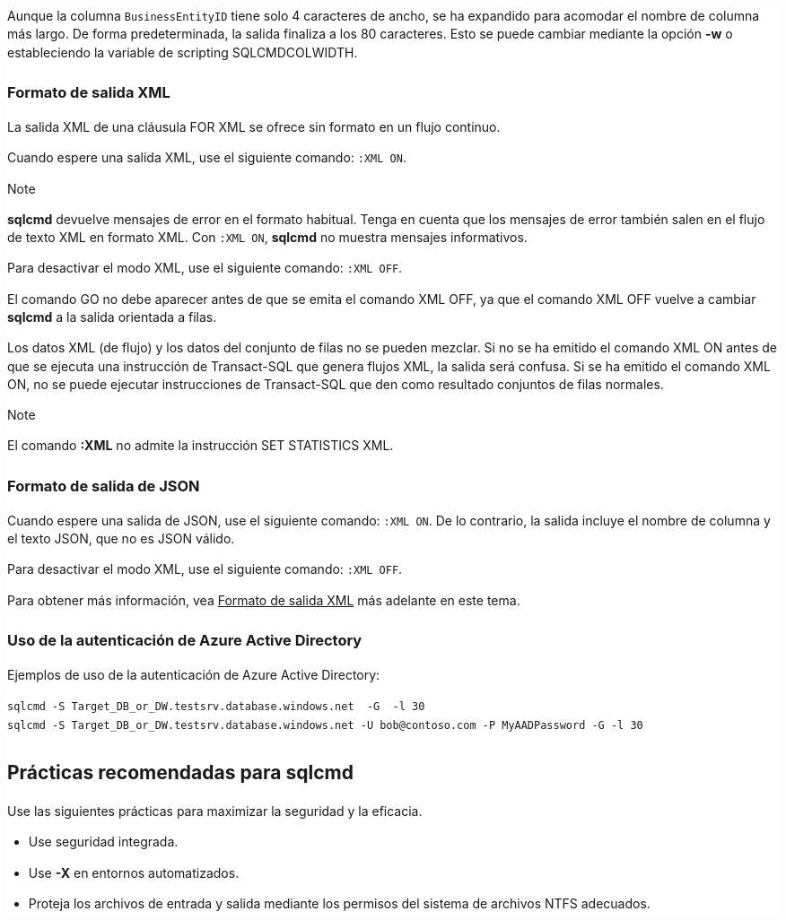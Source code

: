  Aunque la columna `BusinessEntityID` tiene solo 4 caracteres de ancho, se ha expandido para acomodar el nombre de columna más largo. De forma predeterminada, la salida finaliza a los 80 caracteres. Esto se puede cambiar mediante la opción **-w** o estableciendo la variable de scripting SQLCMDCOLWIDTH.  
  
###  <a name="OutputXML"></a> Formato de salida XML  
 La salida XML de una cláusula FOR XML se ofrece sin formato en un flujo continuo.  
  
 Cuando espere una salida XML, use el siguiente comando: `:XML ON`.  
  
> [!NOTE]  
>  **sqlcmd** devuelve mensajes de error en el formato habitual. Tenga en cuenta que los mensajes de error también salen en el flujo de texto XML en formato XML. Con `:XML ON`, **sqlcmd** no muestra mensajes informativos.  
  
 Para desactivar el modo XML, use el siguiente comando: `:XML OFF`.  
  
 El comando GO no debe aparecer antes de que se emita el comando XML OFF, ya que el comando XML OFF vuelve a cambiar **sqlcmd** a la salida orientada a filas.  
  
 Los datos XML (de flujo) y los datos del conjunto de filas no se pueden mezclar. Si no se ha emitido el comando XML ON antes de que se ejecuta una instrucción de Transact-SQL que genera flujos XML, la salida será confusa. Si se ha emitido el comando XML ON, no se puede ejecutar instrucciones de Transact-SQL que den como resultado conjuntos de filas normales.  
  
> [!NOTE]  
>  El comando **:XML** no admite la instrucción SET STATISTICS XML.  
  
###  <a name="OutputJSON"></a> Formato de salida de JSON  
 Cuando espere una salida de JSON, use el siguiente comando: `:XML ON`. De lo contrario, la salida incluye el nombre de columna y el texto JSON, que no es JSON válido.  
  
 Para desactivar el modo XML, use el siguiente comando: `:XML OFF`.  
  
 Para obtener más información, vea [Formato de salida XML](#OutputXML) más adelante en este tema.  

### <a name="using-azure-active-directory-authentication"></a>Uso de la autenticación de Azure Active Directory  
Ejemplos de uso de la autenticación de Azure Active Directory:
```
sqlcmd -S Target_DB_or_DW.testsrv.database.windows.net  -G  -l 30
sqlcmd -S Target_DB_or_DW.testsrv.database.windows.net -U bob@contoso.com -P MyAADPassword -G -l 30
```
  
## <a name="sqlcmd-best-practices"></a>Prácticas recomendadas para sqlcmd  
 Use las siguientes prácticas para maximizar la seguridad y la eficacia.  
  
-   Use seguridad integrada.  
  
-   Use **-X** en entornos automatizados.  
  
-   Proteja los archivos de entrada y salida mediante los permisos del sistema de archivos NTFS adecuados.  
  